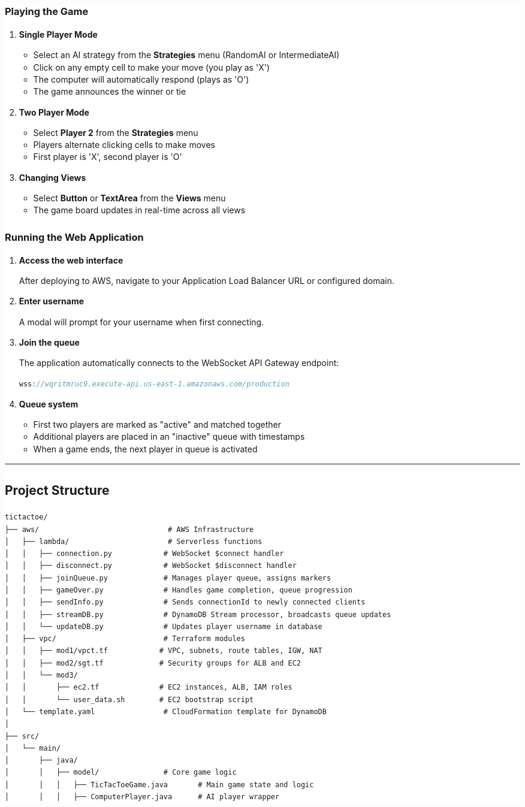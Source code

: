 ### Playing the Game

1. **Single Player Mode**
   - Select an AI strategy from the **Strategies** menu (RandomAI or IntermediateAI)
   - Click on any empty cell to make your move (you play as 'X')
   - The computer will automatically respond (plays as 'O')
   - The game announces the winner or tie

2. **Two Player Mode**
   - Select **Player 2** from the **Strategies** menu
   - Players alternate clicking cells to make moves
   - First player is 'X', second player is 'O'

3. **Changing Views**
   - Select **Button** or **TextArea** from the **Views** menu
   - The game board updates in real-time across all views

### Running the Web Application

1. **Access the web interface**

   After deploying to AWS, navigate to your Application Load Balancer URL or configured domain.

2. **Enter username**

   A modal will prompt for your username when first connecting.

3. **Join the queue**

   The application automatically connects to the WebSocket API Gateway endpoint:
   ```javascript
   wss://wqritmruc9.execute-api.us-east-1.amazonaws.com/production
   ```

4. **Queue system**
   - First two players are marked as "active" and matched together
   - Additional players are placed in an "inactive" queue with timestamps
   - When a game ends, the next player in queue is activated

---

## Project Structure

```
tictactoe/
├── aws/                              # AWS Infrastructure
│   ├── lambda/                       # Serverless functions
│   │   ├── connection.py            # WebSocket $connect handler
│   │   ├── disconnect.py            # WebSocket $disconnect handler
│   │   ├── joinQueue.py             # Manages player queue, assigns markers
│   │   ├── gameOver.py              # Handles game completion, queue progression
│   │   ├── sendInfo.py              # Sends connectionId to newly connected clients
│   │   ├── streamDB.py              # DynamoDB Stream processor, broadcasts queue updates
│   │   └── updateDB.py              # Updates player username in database
│   ├── vpc/                         # Terraform modules
│   │   ├── mod1/vpct.tf            # VPC, subnets, route tables, IGW, NAT
│   │   ├── mod2/sgt.tf             # Security groups for ALB and EC2
│   │   └── mod3/
│   │       ├── ec2.tf              # EC2 instances, ALB, IAM roles
│   │       └── user_data.sh        # EC2 bootstrap script
│   └── template.yaml                # CloudFormation template for DynamoDB
│
├── src/
│   └── main/
│       ├── java/
│       │   ├── model/               # Core game logic
│       │   │   ├── TicTacToeGame.java       # Main game state and logic
│       │   │   ├── ComputerPlayer.java      # AI player wrapper
```